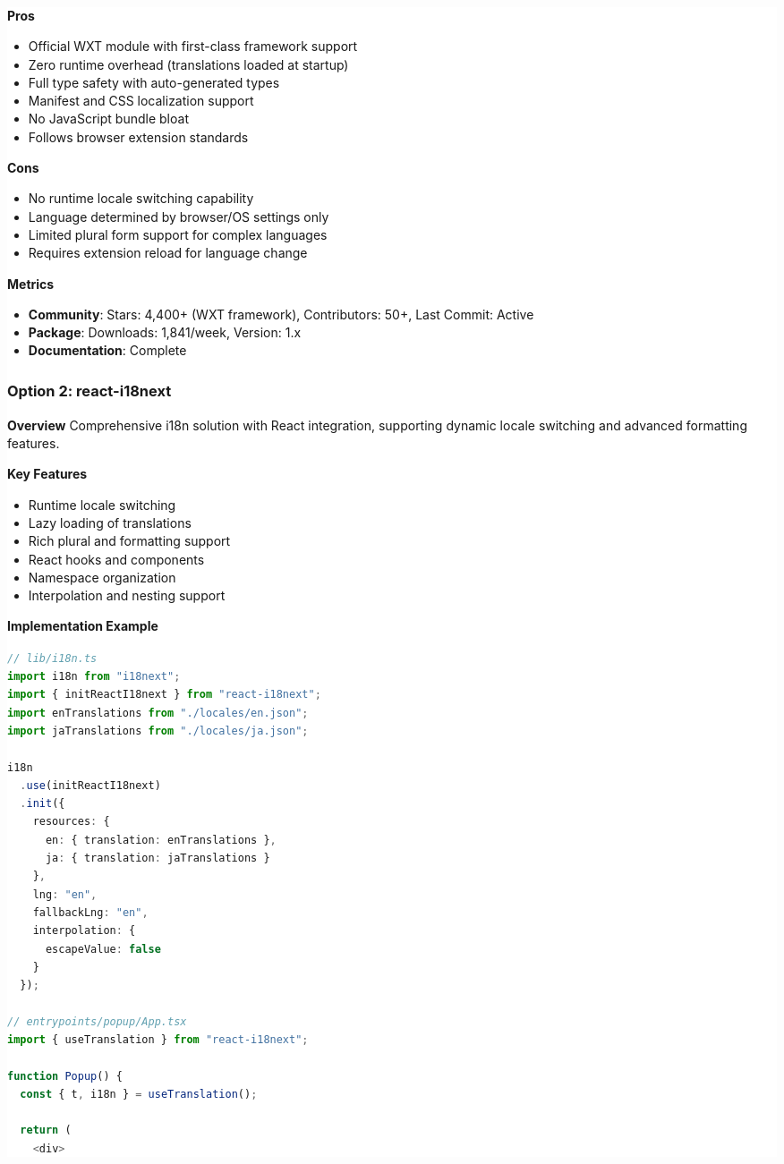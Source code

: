 **Pros**

- Official WXT module with first-class framework support
- Zero runtime overhead (translations loaded at startup)
- Full type safety with auto-generated types
- Manifest and CSS localization support
- No JavaScript bundle bloat
- Follows browser extension standards

**Cons**

- No runtime locale switching capability
- Language determined by browser/OS settings only
- Limited plural form support for complex languages
- Requires extension reload for language change

**Metrics**

- **Community**: Stars: 4,400+ (WXT framework), Contributors: 50+, Last Commit: Active
- **Package**: Downloads: 1,841/week, Version: 1.x
- **Documentation**: Complete

### Option 2: react-i18next

**Overview**
Comprehensive i18n solution with React integration, supporting dynamic locale switching and advanced formatting features.

**Key Features**

- Runtime locale switching
- Lazy loading of translations
- Rich plural and formatting support
- React hooks and components
- Namespace organization
- Interpolation and nesting support

**Implementation Example**

```typescript
// lib/i18n.ts
import i18n from "i18next";
import { initReactI18next } from "react-i18next";
import enTranslations from "./locales/en.json";
import jaTranslations from "./locales/ja.json";

i18n
  .use(initReactI18next)
  .init({
    resources: {
      en: { translation: enTranslations },
      ja: { translation: jaTranslations }
    },
    lng: "en",
    fallbackLng: "en",
    interpolation: {
      escapeValue: false
    }
  });

// entrypoints/popup/App.tsx
import { useTranslation } from "react-i18next";

function Popup() {
  const { t, i18n } = useTranslation();

  return (
    <div>
```